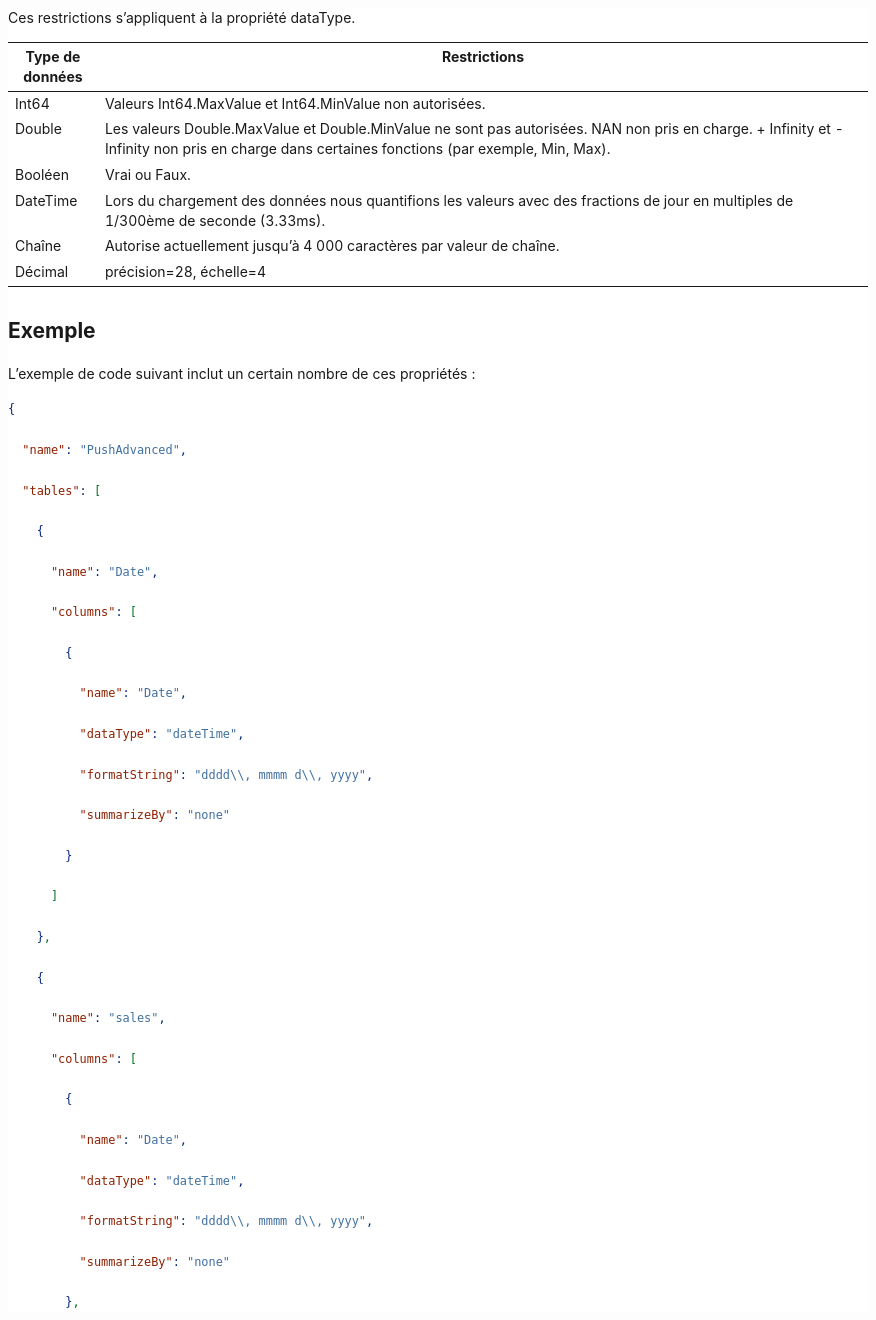 Ces restrictions s’appliquent à la propriété dataType.

Type de données  |Restrictions  
---------|---------
Int64     |   Valeurs Int64.MaxValue et Int64.MinValue non autorisées.      
Double     |  Les valeurs Double.MaxValue et Double.MinValue ne sont pas autorisées. NAN non pris en charge. + Infinity et - Infinity non pris en charge dans certaines fonctions (par exemple, Min, Max).       
Booléen     |   Vrai ou Faux.
DateTime    |   Lors du chargement des données nous quantifions les valeurs avec des fractions de jour en multiples de 1/300ème de seconde (3.33ms).      
Chaîne     |  Autorise actuellement jusqu’à 4 000 caractères par valeur de chaîne.
Décimal|précision=28, échelle=4

## <a name="example"></a>Exemple
L’exemple de code suivant inclut un certain nombre de ces propriétés :

```json
{

  "name": "PushAdvanced",

  "tables": [

    {

      "name": "Date",

      "columns": [

        {

          "name": "Date",

          "dataType": "dateTime",

          "formatString": "dddd\\, mmmm d\\, yyyy",

          "summarizeBy": "none"

        }

      ]

    },

    {

      "name": "sales",

      "columns": [

        {

          "name": "Date",

          "dataType": "dateTime",

          "formatString": "dddd\\, mmmm d\\, yyyy",

          "summarizeBy": "none"

        },

```